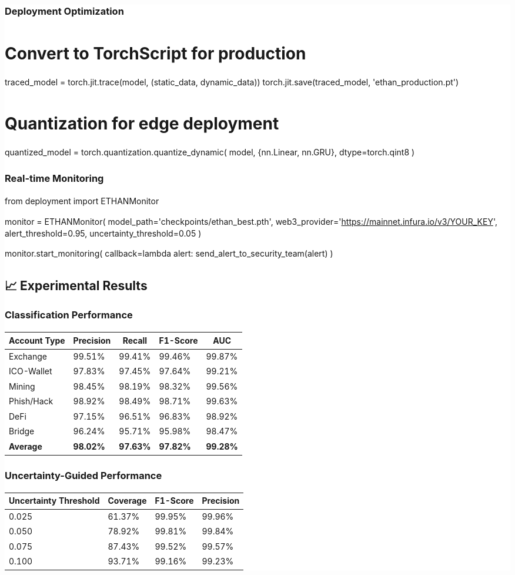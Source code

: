 ### Deployment Optimization


# Convert to TorchScript for production
traced_model = torch.jit.trace(model, (static_data, dynamic_data))
torch.jit.save(traced_model, 'ethan_production.pt')

# Quantization for edge deployment
quantized_model = torch.quantization.quantize_dynamic(
    model, {nn.Linear, nn.GRU}, dtype=torch.qint8
)

### Real-time Monitoring


from deployment import ETHANMonitor

monitor = ETHANMonitor(
    model_path='checkpoints/ethan_best.pth',
    web3_provider='https://mainnet.infura.io/v3/YOUR_KEY',
    alert_threshold=0.95,
    uncertainty_threshold=0.05
)

monitor.start_monitoring(
    callback=lambda alert: send_alert_to_security_team(alert)
)

## 📈 Experimental Results

### Classification Performance

| Account Type | Precision | Recall | F1-Score | AUC |
|-------------|-----------|---------|----------|------|
| Exchange | 99.51% | 99.41% | 99.46% | 99.87% |
| ICO-Wallet | 97.83% | 97.45% | 97.64% | 99.21% |
| Mining | 98.45% | 98.19% | 98.32% | 99.56% |
| Phish/Hack | 98.92% | 98.49% | 98.71% | 99.63% |
| DeFi | 97.15% | 96.51% | 96.83% | 98.92% |
| Bridge | 96.24% | 95.71% | 95.98% | 98.47% |
| **Average** | **98.02%** | **97.63%** | **97.82%** | **99.28%** |

### Uncertainty-Guided Performance

| Uncertainty Threshold | Coverage | F1-Score | Precision |
|----------------------|----------|----------|-----------|
| 0.025 | 61.37% | 99.95% | 99.96% |
| 0.050 | 78.92% | 99.81% | 99.84% |
| 0.075 | 87.43% | 99.52% | 99.57% |
| 0.100 | 93.71% | 99.16% | 99.23% |
